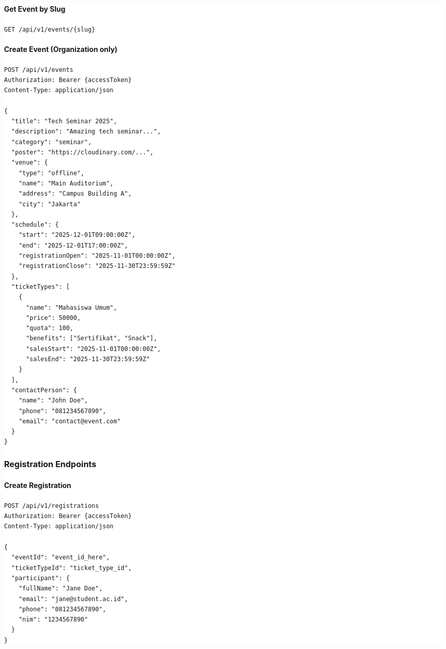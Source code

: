 #### Get Event by Slug
```http
GET /api/v1/events/{slug}
```

#### Create Event (Organization only)
```http
POST /api/v1/events
Authorization: Bearer {accessToken}
Content-Type: application/json

{
  "title": "Tech Seminar 2025",
  "description": "Amazing tech seminar...",
  "category": "seminar",
  "poster": "https://cloudinary.com/...",
  "venue": {
    "type": "offline",
    "name": "Main Auditorium",
    "address": "Campus Building A",
    "city": "Jakarta"
  },
  "schedule": {
    "start": "2025-12-01T09:00:00Z",
    "end": "2025-12-01T17:00:00Z",
    "registrationOpen": "2025-11-01T00:00:00Z",
    "registrationClose": "2025-11-30T23:59:59Z"
  },
  "ticketTypes": [
    {
      "name": "Mahasiswa Umum",
      "price": 50000,
      "quota": 100,
      "benefits": ["Sertifikat", "Snack"],
      "salesStart": "2025-11-01T00:00:00Z",
      "salesEnd": "2025-11-30T23:59:59Z"
    }
  ],
  "contactPerson": {
    "name": "John Doe",
    "phone": "081234567890",
    "email": "contact@event.com"
  }
}
```

### Registration Endpoints

#### Create Registration
```http
POST /api/v1/registrations
Authorization: Bearer {accessToken}
Content-Type: application/json

{
  "eventId": "event_id_here",
  "ticketTypeId": "ticket_type_id",
  "participant": {
    "fullName": "Jane Doe",
    "email": "jane@student.ac.id",
    "phone": "081234567890",
    "nim": "1234567890"
  }
}
```